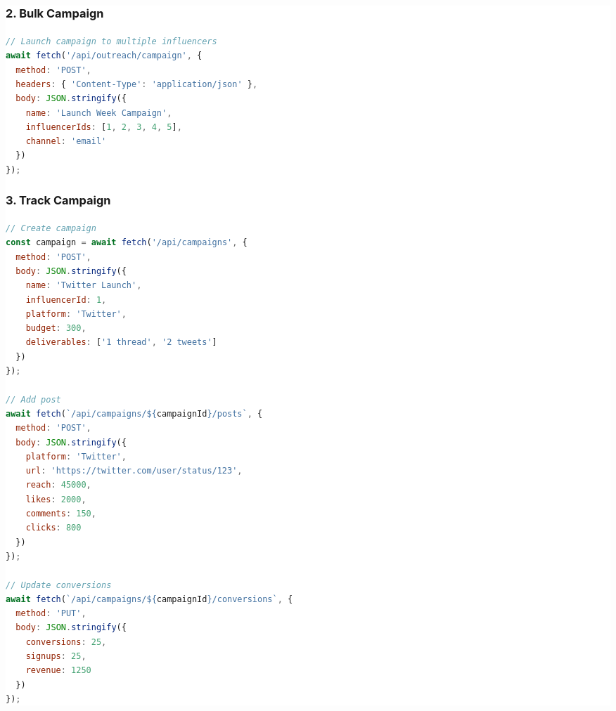 ### 2. Bulk Campaign

```javascript
// Launch campaign to multiple influencers
await fetch('/api/outreach/campaign', {
  method: 'POST',
  headers: { 'Content-Type': 'application/json' },
  body: JSON.stringify({
    name: 'Launch Week Campaign',
    influencerIds: [1, 2, 3, 4, 5],
    channel: 'email'
  })
});
```

### 3. Track Campaign

```javascript
// Create campaign
const campaign = await fetch('/api/campaigns', {
  method: 'POST',
  body: JSON.stringify({
    name: 'Twitter Launch',
    influencerId: 1,
    platform: 'Twitter',
    budget: 300,
    deliverables: ['1 thread', '2 tweets']
  })
});

// Add post
await fetch(`/api/campaigns/${campaignId}/posts`, {
  method: 'POST',
  body: JSON.stringify({
    platform: 'Twitter',
    url: 'https://twitter.com/user/status/123',
    reach: 45000,
    likes: 2000,
    comments: 150,
    clicks: 800
  })
});

// Update conversions
await fetch(`/api/campaigns/${campaignId}/conversions`, {
  method: 'PUT',
  body: JSON.stringify({
    conversions: 25,
    signups: 25,
    revenue: 1250
  })
});
```
